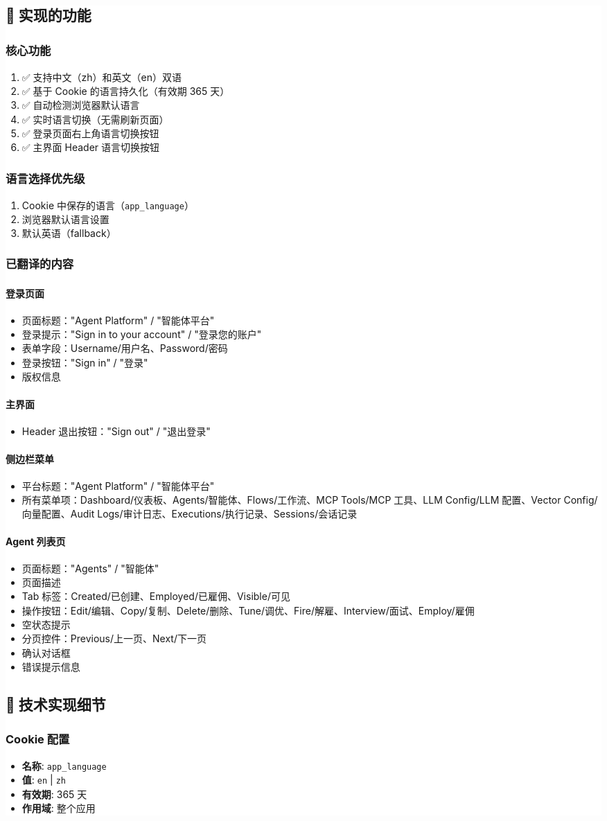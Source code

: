 ## 🎯 实现的功能

### 核心功能
1. ✅ 支持中文（zh）和英文（en）双语
2. ✅ 基于 Cookie 的语言持久化（有效期 365 天）
3. ✅ 自动检测浏览器默认语言
4. ✅ 实时语言切换（无需刷新页面）
5. ✅ 登录页面右上角语言切换按钮
6. ✅ 主界面 Header 语言切换按钮

### 语言选择优先级
1. Cookie 中保存的语言（`app_language`）
2. 浏览器默认语言设置
3. 默认英语（fallback）

### 已翻译的内容

#### 登录页面
- 页面标题："Agent Platform" / "智能体平台"
- 登录提示："Sign in to your account" / "登录您的账户"
- 表单字段：Username/用户名、Password/密码
- 登录按钮："Sign in" / "登录"
- 版权信息

#### 主界面
- Header 退出按钮："Sign out" / "退出登录"

#### 侧边栏菜单
- 平台标题："Agent Platform" / "智能体平台"
- 所有菜单项：Dashboard/仪表板、Agents/智能体、Flows/工作流、MCP Tools/MCP 工具、LLM Config/LLM 配置、Vector Config/向量配置、Audit Logs/审计日志、Executions/执行记录、Sessions/会话记录

#### Agent 列表页
- 页面标题："Agents" / "智能体"
- 页面描述
- Tab 标签：Created/已创建、Employed/已雇佣、Visible/可见
- 操作按钮：Edit/编辑、Copy/复制、Delete/删除、Tune/调优、Fire/解雇、Interview/面试、Employ/雇佣
- 空状态提示
- 分页控件：Previous/上一页、Next/下一页
- 确认对话框
- 错误提示信息

## 🔧 技术实现细节

### Cookie 配置
- **名称**: `app_language`
- **值**: `en` | `zh`
- **有效期**: 365 天
- **作用域**: 整个应用
